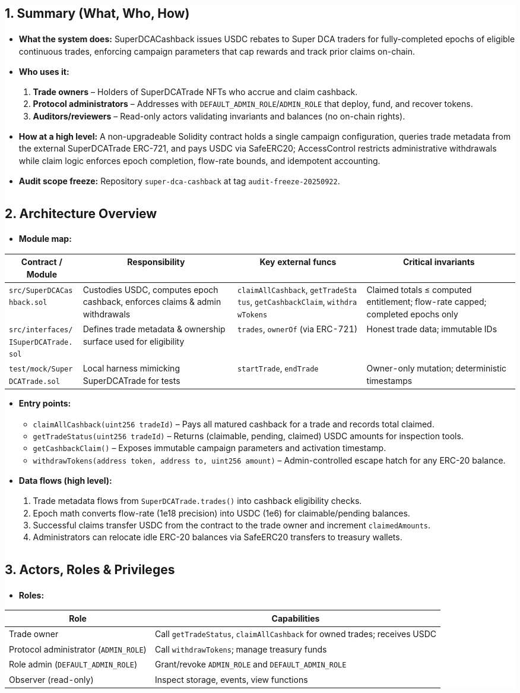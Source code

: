 ## 1. Summary (What, Who, How)
- **What the system does:** SuperDCACashback issues USDC rebates to Super DCA traders for fully-completed epochs of eligible continuous trades, enforcing campaign parameters that cap rewards and track prior claims on-chain.
- **Who uses it:**
  1. **Trade owners** – Holders of SuperDCATrade NFTs who accrue and claim cashback.
  2. **Protocol administrators** – Addresses with `DEFAULT_ADMIN_ROLE`/`ADMIN_ROLE` that deploy, fund, and recover tokens.
  3. **Auditors/reviewers** – Read-only actors validating invariants and balances (no on-chain rights).
- **How at a high level:** A non-upgradeable Solidity contract holds a single campaign configuration, queries trade metadata from the external SuperDCATrade ERC-721, and pays USDC via SafeERC20; AccessControl restricts administrative withdrawals while claim logic enforces epoch completion, flow-rate bounds, and idempotent accounting.

- **Audit scope freeze:** Repository `super-dca-cashback` at tag `audit-freeze-20250922`.

## 2. Architecture Overview
- **Module map:**

Contract / Module | Responsibility | Key external funcs | Critical invariants
-- | -- | -- | --
`src/SuperDCACashback.sol` | Custodies USDC, computes epoch cashback, enforces claims & admin withdrawals | `claimAllCashback`, `getTradeStatus`, `getCashbackClaim`, `withdrawTokens` | Claimed totals ≤ computed entitlement; flow-rate capped; completed epochs only
`src/interfaces/ISuperDCATrade.sol` | Defines trade metadata & ownership surface used for eligibility | `trades`, `ownerOf` (via ERC-721) | Honest trade data; immutable IDs
`test/mock/SuperDCATrade.sol` | Local harness mimicking SuperDCATrade for tests | `startTrade`, `endTrade` | Owner-only mutation; deterministic timestamps

- **Entry points:**
  - `claimAllCashback(uint256 tradeId)` – Pays all matured cashback for a trade and records total claimed.
  - `getTradeStatus(uint256 tradeId)` – Returns (claimable, pending, claimed) USDC amounts for inspection tools.
  - `getCashbackClaim()` – Exposes immutable campaign parameters and activation timestamp.
  - `withdrawTokens(address token, address to, uint256 amount)` – Admin-controlled escape hatch for any ERC-20 balance.

- **Data flows (high level):**
  1. Trade metadata flows from `SuperDCATrade.trades()` into cashback eligibility checks.
  2. Epoch math converts flow-rate (1e18 precision) into USDC (1e6) for claimable/pending balances.
  3. Successful claims transfer USDC from the contract to the trade owner and increment `claimedAmounts`.
  4. Administrators can relocate idle ERC-20 balances via SafeERC20 transfers to treasury wallets.

## 3. Actors, Roles & Privileges
- **Roles:**

Role | Capabilities
-- | --
Trade owner | Call `getTradeStatus`, `claimAllCashback` for owned trades; receives USDC
Protocol administrator (`ADMIN_ROLE`) | Call `withdrawTokens`; manage treasury funds
Role admin (`DEFAULT_ADMIN_ROLE`) | Grant/revoke `ADMIN_ROLE` and `DEFAULT_ADMIN_ROLE`
Observer (read-only) | Inspect storage, events, view functions
